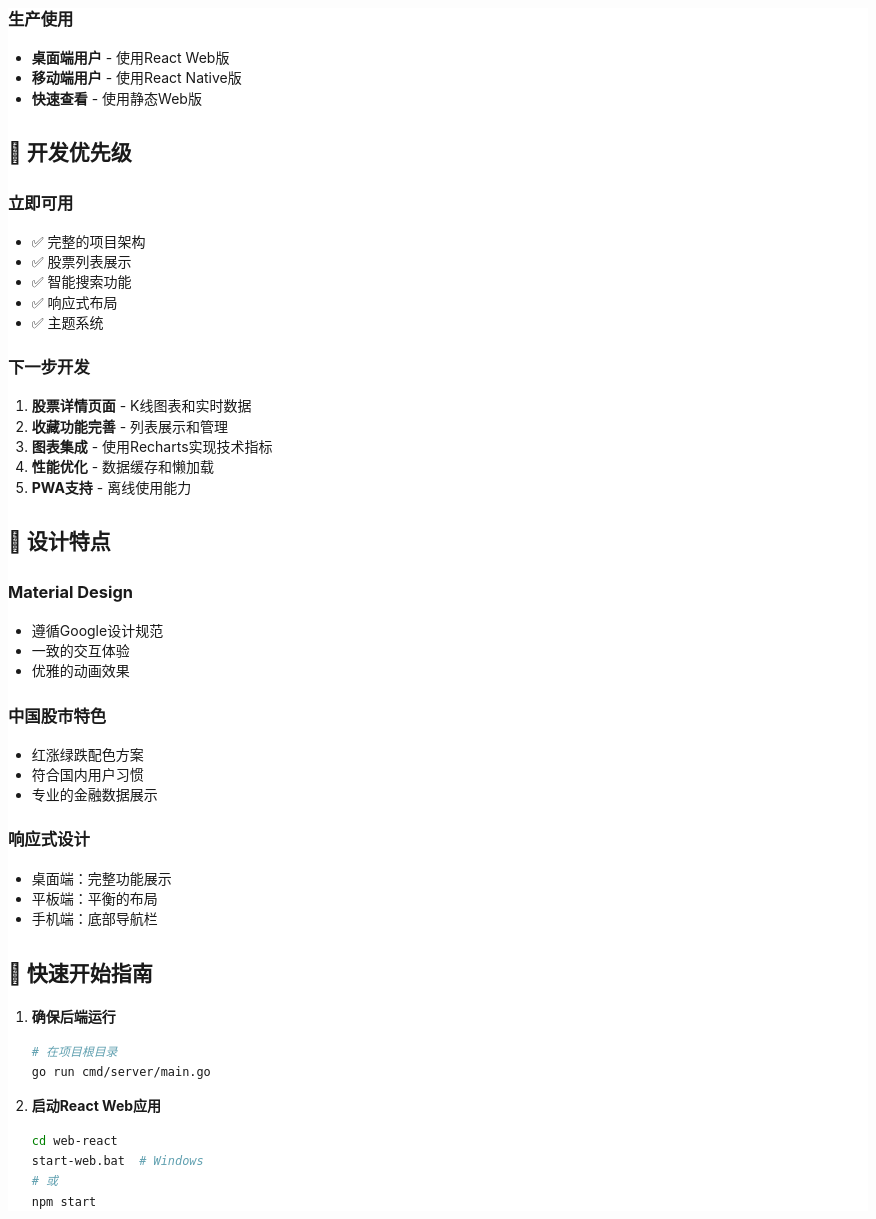 ### 生产使用
- **桌面端用户** - 使用React Web版
- **移动端用户** - 使用React Native版
- **快速查看** - 使用静态Web版

## 🔧 开发优先级

### 立即可用
- ✅ 完整的项目架构
- ✅ 股票列表展示
- ✅ 智能搜索功能
- ✅ 响应式布局
- ✅ 主题系统

### 下一步开发
1. **股票详情页面** - K线图表和实时数据
2. **收藏功能完善** - 列表展示和管理
3. **图表集成** - 使用Recharts实现技术指标
4. **性能优化** - 数据缓存和懒加载
5. **PWA支持** - 离线使用能力

## 🎨 设计特点

### Material Design
- 遵循Google设计规范
- 一致的交互体验
- 优雅的动画效果

### 中国股市特色
- 红涨绿跌配色方案
- 符合国内用户习惯
- 专业的金融数据展示

### 响应式设计
- 桌面端：完整功能展示
- 平板端：平衡的布局
- 手机端：底部导航栏

## 🚀 快速开始指南

1. **确保后端运行**
   ```bash
   # 在项目根目录
   go run cmd/server/main.go
   ```

2. **启动React Web应用**
   ```bash
   cd web-react
   start-web.bat  # Windows
   # 或
   npm start
   ```
